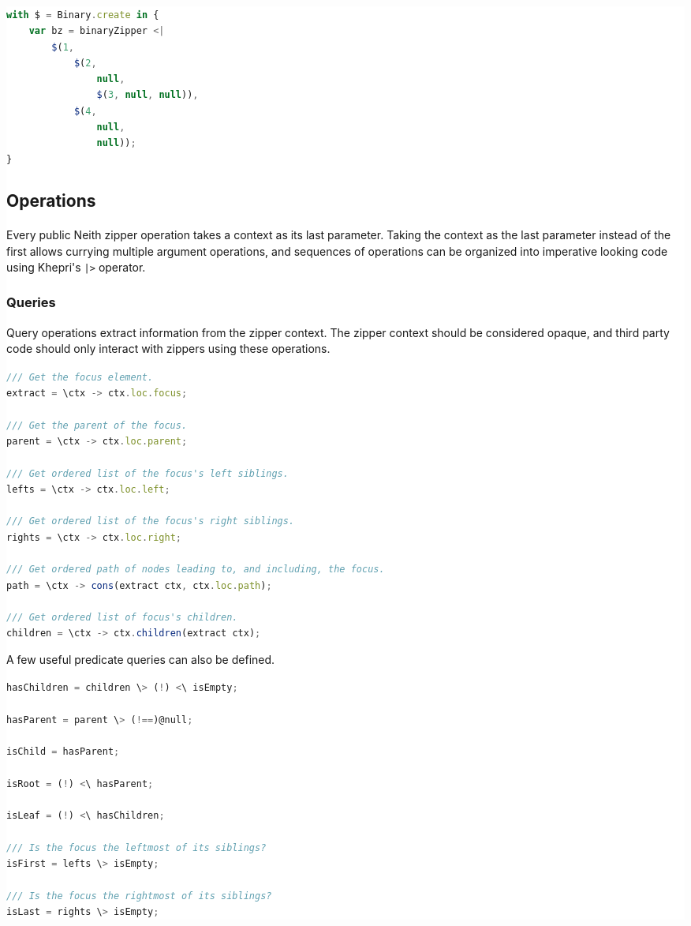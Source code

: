 ```js
with $ = Binary.create in {
    var bz = binaryZipper <|
        $(1,
            $(2,
                null,
                $(3, null, null)),
            $(4,
                null,
                null));
}
```

## Operations
Every public Neith zipper operation takes a context as its last parameter. Taking the context as the last parameter instead of the first allows currying multiple argument operations, and sequences of operations can be organized into imperative looking code using Khepri's `|>` operator.

### Queries
Query operations extract information from the zipper context. The zipper context should be considered opaque, and third party code should only interact with zippers using these operations.

```js
/// Get the focus element.
extract = \ctx -> ctx.loc.focus;

/// Get the parent of the focus.
parent = \ctx -> ctx.loc.parent;

/// Get ordered list of the focus's left siblings.
lefts = \ctx -> ctx.loc.left;

/// Get ordered list of the focus's right siblings.
rights = \ctx -> ctx.loc.right;

/// Get ordered path of nodes leading to, and including, the focus.
path = \ctx -> cons(extract ctx, ctx.loc.path);

/// Get ordered list of focus's children.
children = \ctx -> ctx.children(extract ctx);
```

A few useful predicate queries can also be defined.

```js
hasChildren = children \> (!) <\ isEmpty;

hasParent = parent \> (!==)@null;

isChild = hasParent;

isRoot = (!) <\ hasParent;

isLeaf = (!) <\ hasChildren;

/// Is the focus the leftmost of its siblings?
isFirst = lefts \> isEmpty;

/// Is the focus the rightmost of its siblings?
isLast = rights \> isEmpty;
```
